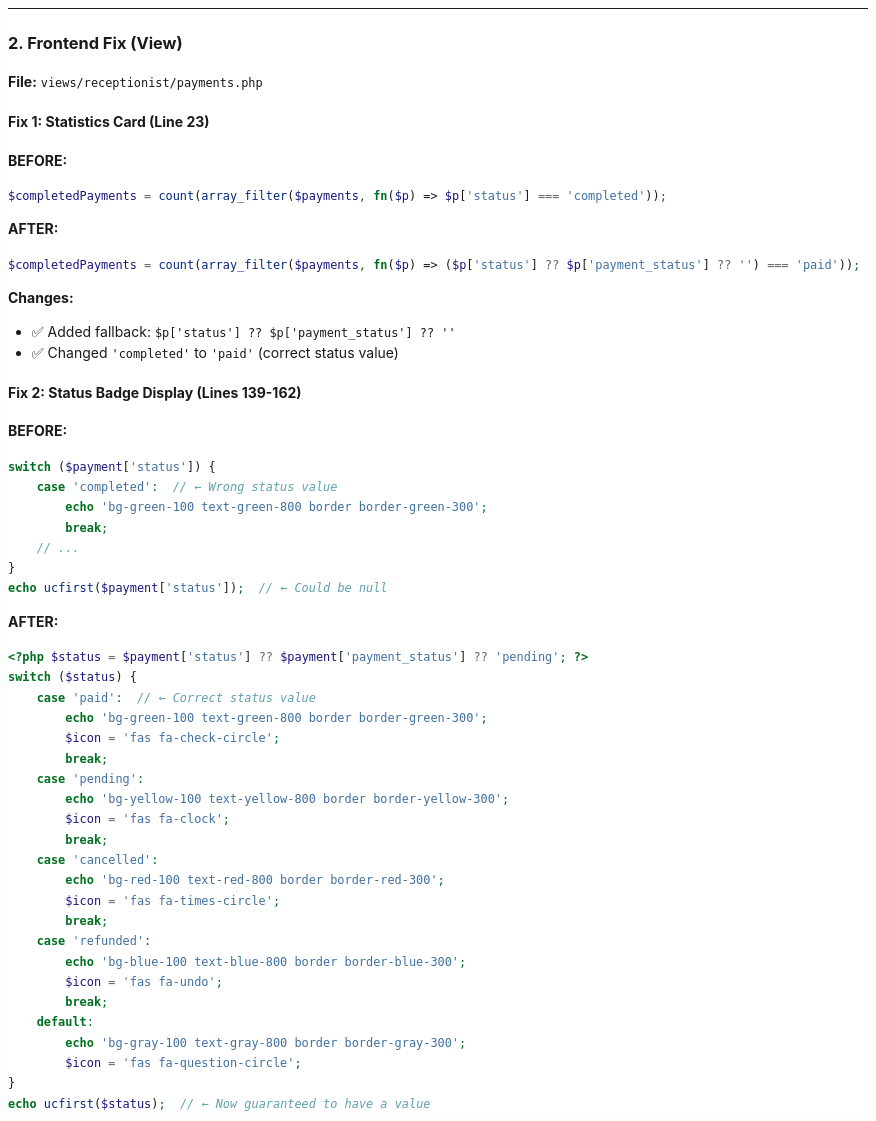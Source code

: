 
---

### 2. Frontend Fix (View)

**File:** `views/receptionist/payments.php`

#### Fix 1: Statistics Card (Line 23)
**BEFORE:**
```php
$completedPayments = count(array_filter($payments, fn($p) => $p['status'] === 'completed'));
```

**AFTER:**
```php
$completedPayments = count(array_filter($payments, fn($p) => ($p['status'] ?? $p['payment_status'] ?? '') === 'paid'));
```

**Changes:**
- ✅ Added fallback: `$p['status'] ?? $p['payment_status'] ?? ''`
- ✅ Changed `'completed'` to `'paid'` (correct status value)

#### Fix 2: Status Badge Display (Lines 139-162)
**BEFORE:**
```php
switch ($payment['status']) {
    case 'completed':  // ← Wrong status value
        echo 'bg-green-100 text-green-800 border border-green-300';
        break;
    // ...
}
echo ucfirst($payment['status']);  // ← Could be null
```

**AFTER:**
```php
<?php $status = $payment['status'] ?? $payment['payment_status'] ?? 'pending'; ?>
switch ($status) {
    case 'paid':  // ← Correct status value
        echo 'bg-green-100 text-green-800 border border-green-300';
        $icon = 'fas fa-check-circle';
        break;
    case 'pending':
        echo 'bg-yellow-100 text-yellow-800 border border-yellow-300';
        $icon = 'fas fa-clock';
        break;
    case 'cancelled':
        echo 'bg-red-100 text-red-800 border border-red-300';
        $icon = 'fas fa-times-circle';
        break;
    case 'refunded':
        echo 'bg-blue-100 text-blue-800 border border-blue-300';
        $icon = 'fas fa-undo';
        break;
    default:
        echo 'bg-gray-100 text-gray-800 border border-gray-300';
        $icon = 'fas fa-question-circle';
}
echo ucfirst($status);  // ← Now guaranteed to have a value
```
